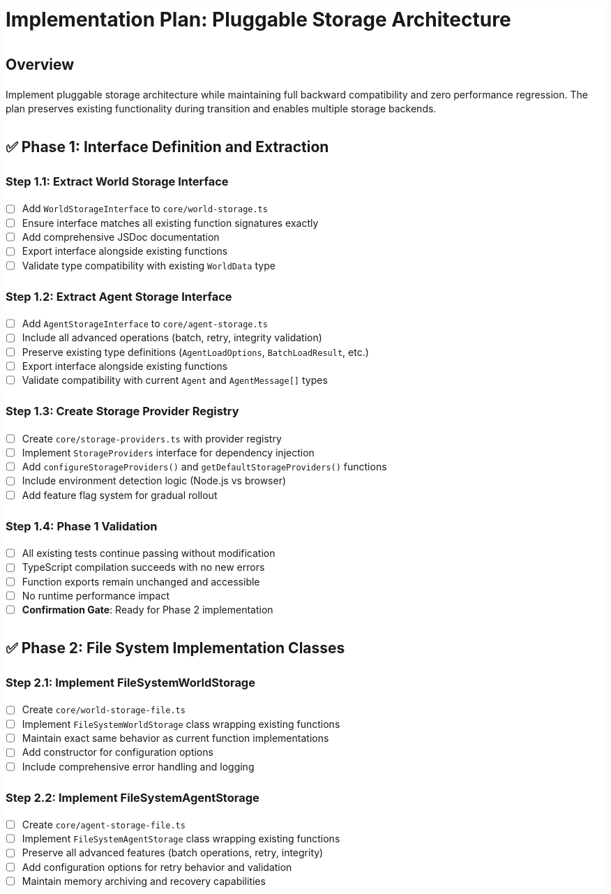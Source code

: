 # Implementation Plan: Pluggable Storage Architecture

## Overview
Implement pluggable storage architecture while maintaining full backward compatibility and zero performance regression. The plan preserves existing functionality during transition and enables multiple storage backends.

## ✅ **Phase 1: Interface Definition and Extraction**

### Step 1.1: Extract World Storage Interface
- [ ] Add `WorldStorageInterface` to `core/world-storage.ts`
- [ ] Ensure interface matches all existing function signatures exactly
- [ ] Add comprehensive JSDoc documentation
- [ ] Export interface alongside existing functions
- [ ] Validate type compatibility with existing `WorldData` type

### Step 1.2: Extract Agent Storage Interface  
- [ ] Add `AgentStorageInterface` to `core/agent-storage.ts`
- [ ] Include all advanced operations (batch, retry, integrity validation)
- [ ] Preserve existing type definitions (`AgentLoadOptions`, `BatchLoadResult`, etc.)
- [ ] Export interface alongside existing functions
- [ ] Validate compatibility with current `Agent` and `AgentMessage[]` types

### Step 1.3: Create Storage Provider Registry
- [ ] Create `core/storage-providers.ts` with provider registry
- [ ] Implement `StorageProviders` interface for dependency injection
- [ ] Add `configureStorageProviders()` and `getDefaultStorageProviders()` functions
- [ ] Include environment detection logic (Node.js vs browser)
- [ ] Add feature flag system for gradual rollout

### Step 1.4: Phase 1 Validation
- [ ] All existing tests continue passing without modification
- [ ] TypeScript compilation succeeds with no new errors
- [ ] Function exports remain unchanged and accessible
- [ ] No runtime performance impact
- [ ] **Confirmation Gate**: Ready for Phase 2 implementation

## ✅ **Phase 2: File System Implementation Classes**

### Step 2.1: Implement FileSystemWorldStorage
- [ ] Create `core/world-storage-file.ts`
- [ ] Implement `FileSystemWorldStorage` class wrapping existing functions
- [ ] Maintain exact same behavior as current function implementations
- [ ] Add constructor for configuration options
- [ ] Include comprehensive error handling and logging

### Step 2.2: Implement FileSystemAgentStorage
- [ ] Create `core/agent-storage-file.ts`
- [ ] Implement `FileSystemAgentStorage` class wrapping existing functions
- [ ] Preserve all advanced features (batch operations, retry, integrity)
- [ ] Add configuration options for retry behavior and validation
- [ ] Maintain memory archiving and recovery capabilities
